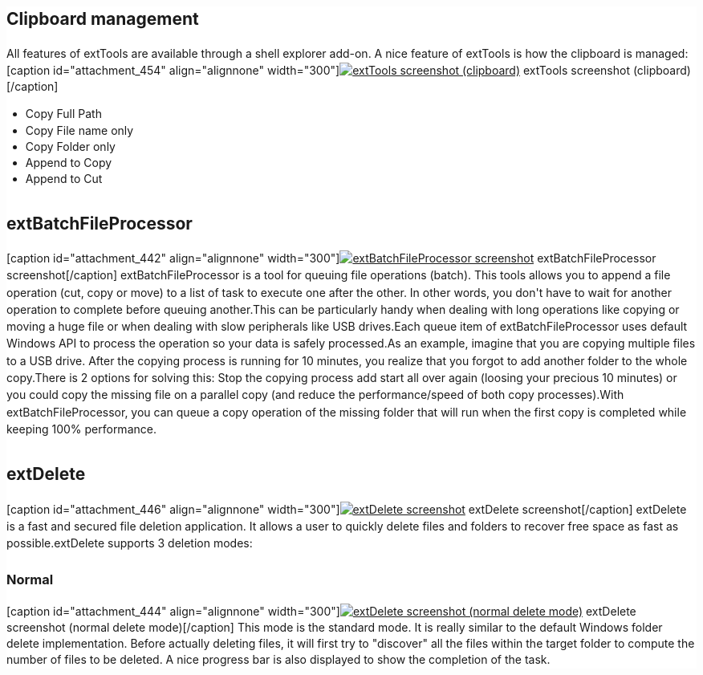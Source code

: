 ## <span style="line-height: 1.5;">Clipboard management</span>

All features of extTools are available through a shell explorer add-on. A nice feature of extTools is how the clipboard is managed: \[caption id="attachment\_454" align="alignnone" width="300"\][![extTools screenshot (clipboard)](https://www.end2endzone.com/wp-content/uploads/2014/10/extTools-screenshot-clipboard-300x212.png)](https://www.end2endzone.com/wp-content/uploads/2014/10/extTools-screenshot-clipboard.png) extTools screenshot (clipboard)\[/caption\]

- Copy Full Path
- Copy File name only
- Copy Folder only
- Append to Copy
- Append to Cut

## <span style="line-height: 1.5;">extBatchFileProcessor</span>

\[caption id="attachment\_442" align="alignnone" width="300"\][![extBatchFileProcessor screenshot](https://www.end2endzone.com/wp-content/uploads/2014/10/extBatchFileProcessor-screenshot-300x188.png)](https://www.end2endzone.com/wp-content/uploads/2014/10/extBatchFileProcessor-screenshot.png) extBatchFileProcessor screenshot\[/caption\] <span style="line-height: 1.5;">extBatchFileProcessor is a tool for queuing file operations (batch). This tools allows you to append a file operation (cut, copy or move) to a list of task to execute one after the other. In other words, you don't have to wait for another operation to complete before queuing another.</span><span style="line-height: 1.5;">This can be particularly handy when dealing with long operations like copying or moving a huge file or when dealing with slow peripherals like USB drives.</span><span style="line-height: 1.5;">Each queue item of extBatchFileProcessor uses default Windows API to process the operation so your data is safely processed.</span><span style="line-height: 1.5;">As an example, imagine that you are copying multiple files to a USB drive. After the copying process is running for 10 minutes, you realize that you forgot to add another folder to the whole copy.</span><span style="line-height: 1.5;">There is 2 options for solving this: Stop the copying process add start all over again (loosing your precious 10 minutes) or you could copy the missing file on a parallel copy (and reduce the performance/speed of both copy processes).</span><span style="line-height: 1.5;">With extBatchFileProcessor, you can queue a copy operation of the missing folder that will run when the first copy is completed while keeping 100% performance.</span>

## <span style="line-height: 1.5;">extDelete</span>

\[caption id="attachment\_446" align="alignnone" width="300"\][![extDelete screenshot](https://www.end2endzone.com/wp-content/uploads/2014/10/extDelete-screenshot-300x138.png)](https://www.end2endzone.com/wp-content/uploads/2014/10/extDelete-screenshot.png) extDelete screenshot\[/caption\] <span style="line-height: 1.5;">extDelete is a fast and secured file deletion application. It allows a user to quickly delete files and folders to recover free space as fast as possible.</span><span style="line-height: 1.5;">extDelete supports 3 deletion modes:</span>

### <span style="line-height: 1.5;">Normal</span>

\[caption id="attachment\_444" align="alignnone" width="300"\][![extDelete screenshot (normal delete mode)](https://www.end2endzone.com/wp-content/uploads/2014/10/extDelete-screenshot-normal-delete-mode-300x118.png)](https://www.end2endzone.com/wp-content/uploads/2014/10/extDelete-screenshot-normal-delete-mode.png) extDelete screenshot (normal delete mode)\[/caption\] This mode is the standard mode. It is really similar to the default Windows folder delete implementation. Before actually deleting files, it will first try to "discover" all the files within the target folder to compute the number of files to be deleted. A nice progress bar is also displayed to show the completion of the task.
